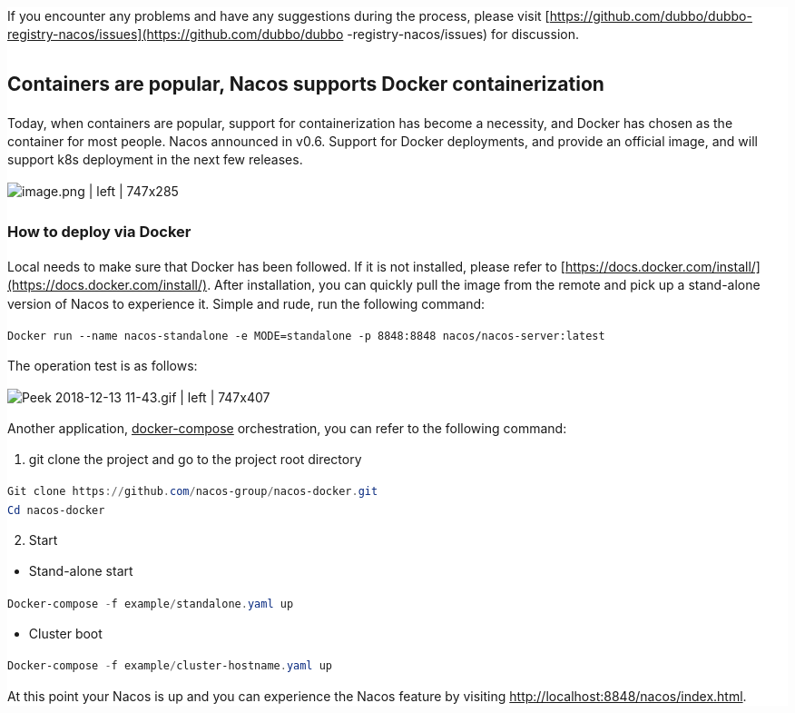 If you encounter any problems and have any suggestions during the process, please visit [https://github.com/dubbo/dubbo-registry-nacos/issues](https://github.com/dubbo/dubbo -registry-nacos/issues) for discussion.

## Containers are popular, Nacos supports Docker containerization

Today, when containers are popular, support for containerization has become a necessity, and Docker has chosen as the container for most people. Nacos announced in v0.6.
Support for Docker deployments, and provide an official image, and will support k8s deployment in the next few releases.


![image.png | left | 747x285](https://cdn.nlark.com/lark/0/2018/png/11189/1544696801216-88a41d17-d101-4546-acfd-0aba38c6fa81.png "")

### How to deploy via Docker

Local needs to make sure that Docker has been followed. If it is not installed, please refer to [https://docs.docker.com/install/](https://docs.docker.com/install/). After installation, you can quickly pull the image from the remote and pick up a stand-alone version of Nacos to experience it.
Simple and rude, run the following command:

```plain
Docker run --name nacos-standalone -e MODE=standalone -p 8848:8848 nacos/nacos-server:latest
```

The operation test is as follows:


![Peek 2018-12-13 11-43.gif | left | 747x407](https://cdn.nlark.com/lark/0/2018/gif/11189/1544701054438-de9785c4-b9ab-46dc-a162-d22e1419a172.gif "")


Another application, [docker-compose](https://docs.docker.com/compose/) orchestration, you can refer to the following command:

1. git clone the project and go to the project root directory

```powershell
Git clone https://github.com/nacos-group/nacos-docker.git
Cd nacos-docker
```

2. Start

* Stand-alone start

```powershell
Docker-compose -f example/standalone.yaml up
```

* Cluster boot

```powershell
Docker-compose -f example/cluster-hostname.yaml up
```

At this point your Nacos is up and you can experience the Nacos feature by visiting [http://localhost:8848/nacos/index.html](http://localhost:8848/nacos/index.html).
